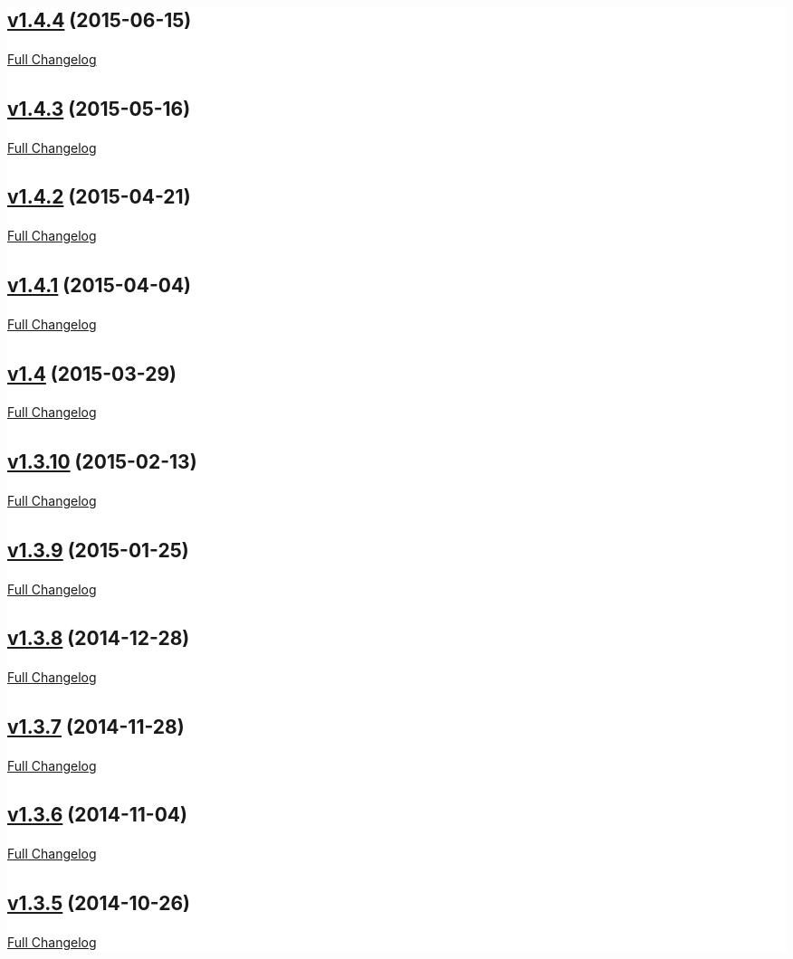 ## [v1.4.4](https://github.com/SHA2017-badge/micropython-esp32/tree/v1.4.4) (2015-06-15)
[Full Changelog](https://github.com/SHA2017-badge/micropython-esp32/compare/v1.4.3...v1.4.4)

## [v1.4.3](https://github.com/SHA2017-badge/micropython-esp32/tree/v1.4.3) (2015-05-16)
[Full Changelog](https://github.com/SHA2017-badge/micropython-esp32/compare/v1.4.2...v1.4.3)

## [v1.4.2](https://github.com/SHA2017-badge/micropython-esp32/tree/v1.4.2) (2015-04-21)
[Full Changelog](https://github.com/SHA2017-badge/micropython-esp32/compare/v1.4.1...v1.4.2)

## [v1.4.1](https://github.com/SHA2017-badge/micropython-esp32/tree/v1.4.1) (2015-04-04)
[Full Changelog](https://github.com/SHA2017-badge/micropython-esp32/compare/v1.4...v1.4.1)

## [v1.4](https://github.com/SHA2017-badge/micropython-esp32/tree/v1.4) (2015-03-29)
[Full Changelog](https://github.com/SHA2017-badge/micropython-esp32/compare/v1.3.10...v1.4)

## [v1.3.10](https://github.com/SHA2017-badge/micropython-esp32/tree/v1.3.10) (2015-02-13)
[Full Changelog](https://github.com/SHA2017-badge/micropython-esp32/compare/v1.3.9...v1.3.10)

## [v1.3.9](https://github.com/SHA2017-badge/micropython-esp32/tree/v1.3.9) (2015-01-25)
[Full Changelog](https://github.com/SHA2017-badge/micropython-esp32/compare/v1.3.8...v1.3.9)

## [v1.3.8](https://github.com/SHA2017-badge/micropython-esp32/tree/v1.3.8) (2014-12-28)
[Full Changelog](https://github.com/SHA2017-badge/micropython-esp32/compare/v1.3.7...v1.3.8)

## [v1.3.7](https://github.com/SHA2017-badge/micropython-esp32/tree/v1.3.7) (2014-11-28)
[Full Changelog](https://github.com/SHA2017-badge/micropython-esp32/compare/v1.3.6...v1.3.7)

## [v1.3.6](https://github.com/SHA2017-badge/micropython-esp32/tree/v1.3.6) (2014-11-04)
[Full Changelog](https://github.com/SHA2017-badge/micropython-esp32/compare/v1.3.5...v1.3.6)

## [v1.3.5](https://github.com/SHA2017-badge/micropython-esp32/tree/v1.3.5) (2014-10-26)
[Full Changelog](https://github.com/SHA2017-badge/micropython-esp32/compare/v1.3.4...v1.3.5)
